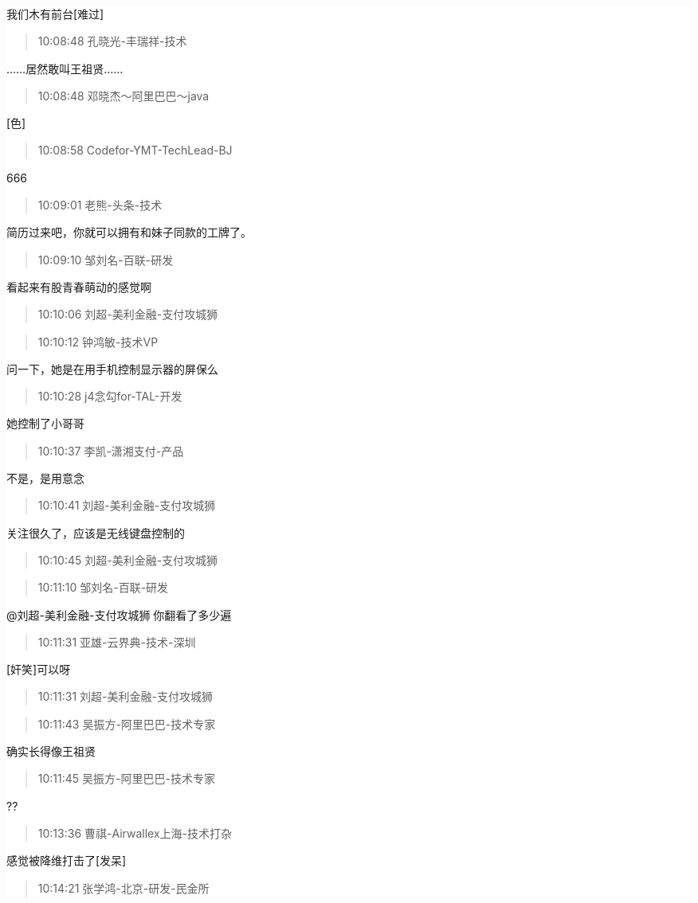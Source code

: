 我们木有前台[难过]  
   
> 10:08:48  孔晓光-丰瑞祥-技术  
   
……居然敢叫王祖贤……  
   
> 10:08:48  邓晓杰～阿里巴巴～java  
   
[色]  
   
> 10:08:58  Codefor-YMT-TechLead-BJ  
   
666  
   
> 10:09:01  老熊-头条-技术  
   
简历过来吧，你就可以拥有和妹子同款的工牌了。   
   
> 10:09:10  邹刘名-百联-研发  
   
看起来有股青春萌动的感觉啊   
   
> 10:10:06  刘超-美利金融-支付攻城狮  
   
> 10:10:12  钟鸿敏-技术VP  
   
问一下，她是在用手机控制显示器的屏保么  
   
> 10:10:28  j4念勾for-TAL-开发  
   
她控制了小哥哥  
   
> 10:10:37  李凯-潇湘支付-产品  
   
不是，是用意念  
   
> 10:10:41  刘超-美利金融-支付攻城狮  
   
关注很久了，应该是无线键盘控制的  
   
> 10:10:45  刘超-美利金融-支付攻城狮  
   
> 10:11:10  邹刘名-百联-研发  
   
@刘超-美利金融-支付攻城狮 你翻看了多少遍  
   
> 10:11:31  亚雄-云界典-技术-深圳  
   
[奸笑]可以呀  
   
> 10:11:31  刘超-美利金融-支付攻城狮  
   
> 10:11:43  吴振方-阿里巴巴-技术专家  
   
确实长得像王祖贤  
   
> 10:11:45  吴振方-阿里巴巴-技术专家  
   
??  
   
> 10:13:36  曹祺-Airwallex上海-技术打杂  
   
感觉被降维打击了[发呆]  
   
> 10:14:21  张学鸿-北京-研发-民金所  
   